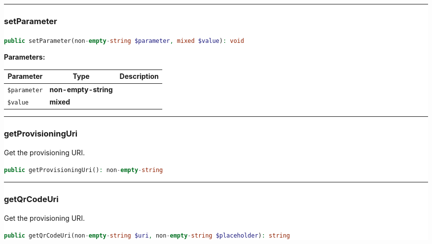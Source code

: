 






***

### setParameter



```php
public setParameter(non-empty-string $parameter, mixed $value): void
```








**Parameters:**

| Parameter | Type | Description |
|-----------|------|-------------|
| `$parameter` | **non-empty-string** |  |
| `$value` | **mixed** |  |





***

### getProvisioningUri

Get the provisioning URI.

```php
public getProvisioningUri(): non-empty-string
```












***

### getQrCodeUri

Get the provisioning URI.

```php
public getQrCodeUri(non-empty-string $uri, non-empty-string $placeholder): string
```



